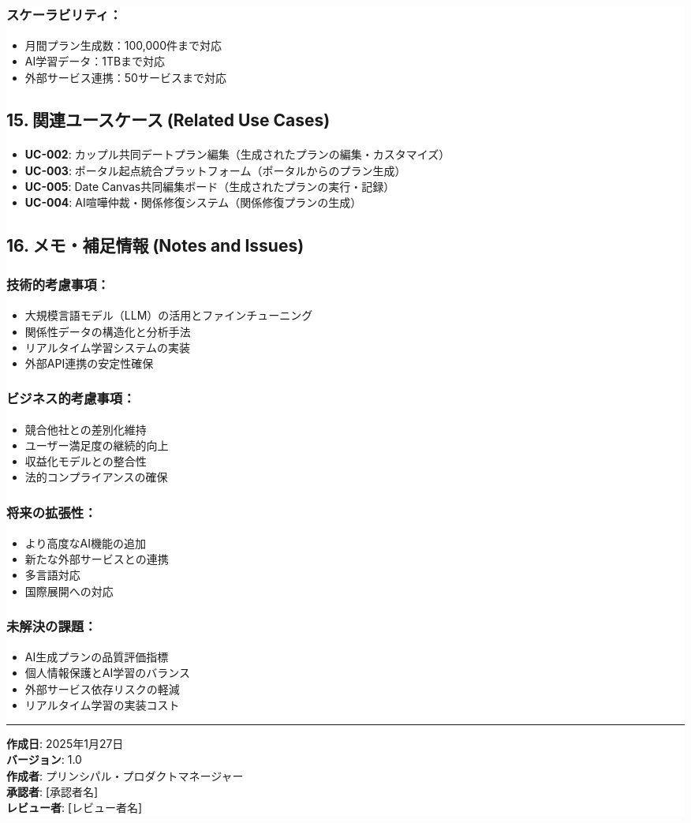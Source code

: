 ### スケーラビリティ：
- 月間プラン生成数：100,000件まで対応
- AI学習データ：1TBまで対応
- 外部サービス連携：50サービスまで対応

## 15. **関連ユースケース (Related Use Cases)**
- **UC-002**: カップル共同デートプラン編集（生成されたプランの編集・カスタマイズ）
- **UC-003**: ポータル起点統合プラットフォーム（ポータルからのプラン生成）
- **UC-005**: Date Canvas共同編集ボード（生成されたプランの実行・記録）
- **UC-004**: AI喧嘩仲裁・関係修復システム（関係修復プランの生成）

## 16. **メモ・補足情報 (Notes and Issues)**
### 技術的考慮事項：
- 大規模言語モデル（LLM）の活用とファインチューニング
- 関係性データの構造化と分析手法
- リアルタイム学習システムの実装
- 外部API連携の安定性確保

### ビジネス的考慮事項：
- 競合他社との差別化維持
- ユーザー満足度の継続的向上
- 収益化モデルとの整合性
- 法的コンプライアンスの確保

### 将来の拡張性：
- より高度なAI機能の追加
- 新たな外部サービスとの連携
- 多言語対応
- 国際展開への対応

### 未解決の課題：
- AI生成プランの品質評価指標
- 個人情報保護とAI学習のバランス
- 外部サービス依存リスクの軽減
- リアルタイム学習の実装コスト

---

**作成日**: 2025年1月27日  
**バージョン**: 1.0  
**作成者**: プリンシパル・プロダクトマネージャー  
**承認者**: [承認者名]  
**レビュー者**: [レビュー者名]
